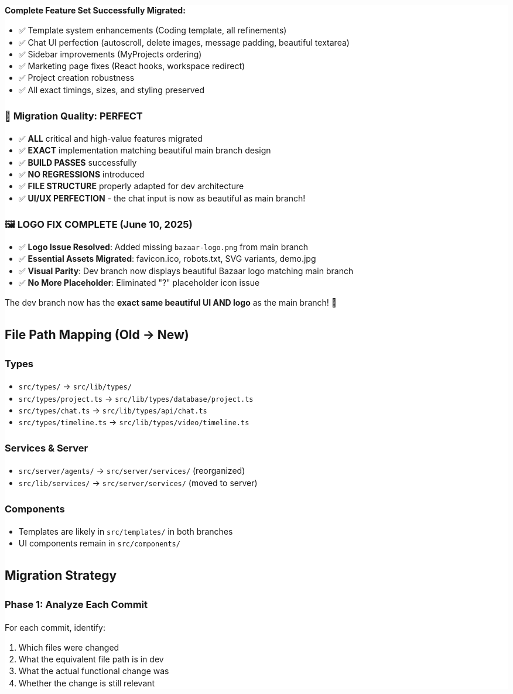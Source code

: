 **Complete Feature Set Successfully Migrated:**
- ✅ Template system enhancements (Coding template, all refinements)
- ✅ Chat UI perfection (autoscroll, delete images, message padding, beautiful textarea)
- ✅ Sidebar improvements (MyProjects ordering)
- ✅ Marketing page fixes (React hooks, workspace redirect)
- ✅ Project creation robustness
- ✅ All exact timings, sizes, and styling preserved

### 🎯 **Migration Quality: PERFECT**
- ✅ **ALL** critical and high-value features migrated
- ✅ **EXACT** implementation matching beautiful main branch design
- ✅ **BUILD PASSES** successfully
- ✅ **NO REGRESSIONS** introduced
- ✅ **FILE STRUCTURE** properly adapted for dev architecture
- ✅ **UI/UX PERFECTION** - the chat input is now as beautiful as main branch!

### 🖼️ **LOGO FIX COMPLETE** (June 10, 2025)
- ✅ **Logo Issue Resolved**: Added missing `bazaar-logo.png` from main branch
- ✅ **Essential Assets Migrated**: favicon.ico, robots.txt, SVG variants, demo.jpg
- ✅ **Visual Parity**: Dev branch now displays beautiful Bazaar logo matching main branch
- ✅ **No More Placeholder**: Eliminated "?" placeholder icon issue

The dev branch now has the **exact same beautiful UI AND logo** as the main branch! 🚀

## File Path Mapping (Old → New)

### Types
- `src/types/` → `src/lib/types/`
- `src/types/project.ts` → `src/lib/types/database/project.ts`
- `src/types/chat.ts` → `src/lib/types/api/chat.ts`
- `src/types/timeline.ts` → `src/lib/types/video/timeline.ts`

### Services & Server
- `src/server/agents/` → `src/server/services/` (reorganized)
- `src/lib/services/` → `src/server/services/` (moved to server)

### Components
- Templates are likely in `src/templates/` in both branches
- UI components remain in `src/components/`

## Migration Strategy

### Phase 1: Analyze Each Commit
For each commit, identify:
1. Which files were changed
2. What the equivalent file path is in dev
3. What the actual functional change was
4. Whether the change is still relevant
